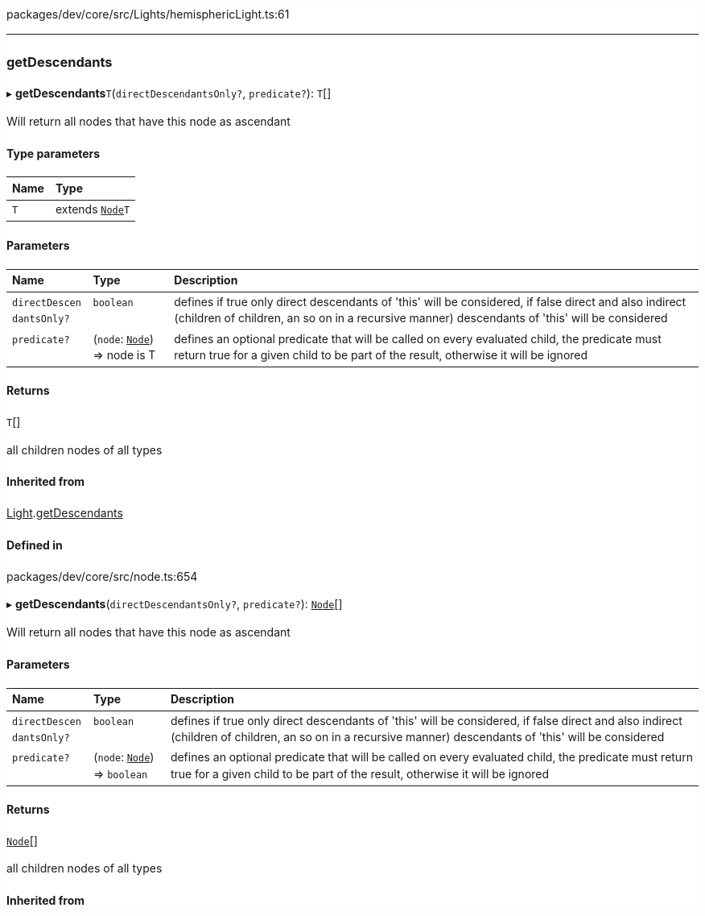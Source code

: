 packages/dev/core/src/Lights/hemisphericLight.ts:61

___

### getDescendants

▸ **getDescendants**`T`(`directDescendantsOnly?`, `predicate?`): `T`[]

Will return all nodes that have this node as ascendant

#### Type parameters

| Name | Type |
| :------ | :------ |
| `T` | extends [`Node`](Node.md)`T` |

#### Parameters

| Name | Type | Description |
| :------ | :------ | :------ |
| `directDescendantsOnly?` | `boolean` | defines if true only direct descendants of 'this' will be considered, if false direct and also indirect (children of children, an so on in a recursive manner) descendants of 'this' will be considered |
| `predicate?` | (`node`: [`Node`](Node.md)) => node is T | defines an optional predicate that will be called on every evaluated child, the predicate must return true for a given child to be part of the result, otherwise it will be ignored |

#### Returns

`T`[]

all children nodes of all types

#### Inherited from

[Light](Light.md).[getDescendants](Light.md#getdescendants)

#### Defined in

packages/dev/core/src/node.ts:654

▸ **getDescendants**(`directDescendantsOnly?`, `predicate?`): [`Node`](Node.md)[]

Will return all nodes that have this node as ascendant

#### Parameters

| Name | Type | Description |
| :------ | :------ | :------ |
| `directDescendantsOnly?` | `boolean` | defines if true only direct descendants of 'this' will be considered, if false direct and also indirect (children of children, an so on in a recursive manner) descendants of 'this' will be considered |
| `predicate?` | (`node`: [`Node`](Node.md)) => `boolean` | defines an optional predicate that will be called on every evaluated child, the predicate must return true for a given child to be part of the result, otherwise it will be ignored |

#### Returns

[`Node`](Node.md)[]

all children nodes of all types

#### Inherited from
